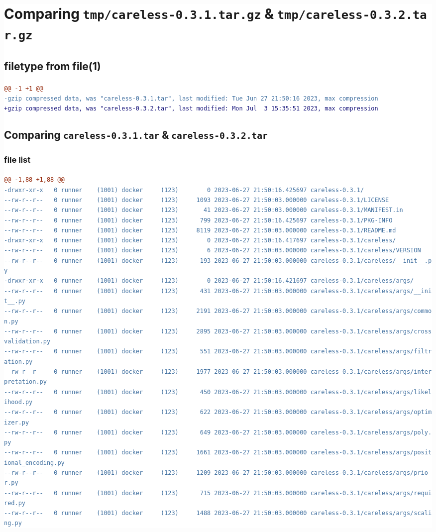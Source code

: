 # Comparing `tmp/careless-0.3.1.tar.gz` & `tmp/careless-0.3.2.tar.gz`

## filetype from file(1)

```diff
@@ -1 +1 @@
-gzip compressed data, was "careless-0.3.1.tar", last modified: Tue Jun 27 21:50:16 2023, max compression
+gzip compressed data, was "careless-0.3.2.tar", last modified: Mon Jul  3 15:35:51 2023, max compression
```

## Comparing `careless-0.3.1.tar` & `careless-0.3.2.tar`

### file list

```diff
@@ -1,88 +1,88 @@
-drwxr-xr-x   0 runner    (1001) docker     (123)        0 2023-06-27 21:50:16.425697 careless-0.3.1/
--rw-r--r--   0 runner    (1001) docker     (123)     1093 2023-06-27 21:50:03.000000 careless-0.3.1/LICENSE
--rw-r--r--   0 runner    (1001) docker     (123)       41 2023-06-27 21:50:03.000000 careless-0.3.1/MANIFEST.in
--rw-r--r--   0 runner    (1001) docker     (123)      799 2023-06-27 21:50:16.425697 careless-0.3.1/PKG-INFO
--rw-r--r--   0 runner    (1001) docker     (123)     8119 2023-06-27 21:50:03.000000 careless-0.3.1/README.md
-drwxr-xr-x   0 runner    (1001) docker     (123)        0 2023-06-27 21:50:16.417697 careless-0.3.1/careless/
--rw-r--r--   0 runner    (1001) docker     (123)        6 2023-06-27 21:50:03.000000 careless-0.3.1/careless/VERSION
--rw-r--r--   0 runner    (1001) docker     (123)      193 2023-06-27 21:50:03.000000 careless-0.3.1/careless/__init__.py
-drwxr-xr-x   0 runner    (1001) docker     (123)        0 2023-06-27 21:50:16.421697 careless-0.3.1/careless/args/
--rw-r--r--   0 runner    (1001) docker     (123)      431 2023-06-27 21:50:03.000000 careless-0.3.1/careless/args/__init__.py
--rw-r--r--   0 runner    (1001) docker     (123)     2191 2023-06-27 21:50:03.000000 careless-0.3.1/careless/args/common.py
--rw-r--r--   0 runner    (1001) docker     (123)     2895 2023-06-27 21:50:03.000000 careless-0.3.1/careless/args/crossvalidation.py
--rw-r--r--   0 runner    (1001) docker     (123)      551 2023-06-27 21:50:03.000000 careless-0.3.1/careless/args/filtration.py
--rw-r--r--   0 runner    (1001) docker     (123)     1977 2023-06-27 21:50:03.000000 careless-0.3.1/careless/args/interpretation.py
--rw-r--r--   0 runner    (1001) docker     (123)      450 2023-06-27 21:50:03.000000 careless-0.3.1/careless/args/likelihood.py
--rw-r--r--   0 runner    (1001) docker     (123)      622 2023-06-27 21:50:03.000000 careless-0.3.1/careless/args/optimizer.py
--rw-r--r--   0 runner    (1001) docker     (123)      649 2023-06-27 21:50:03.000000 careless-0.3.1/careless/args/poly.py
--rw-r--r--   0 runner    (1001) docker     (123)     1661 2023-06-27 21:50:03.000000 careless-0.3.1/careless/args/positional_encoding.py
--rw-r--r--   0 runner    (1001) docker     (123)     1209 2023-06-27 21:50:03.000000 careless-0.3.1/careless/args/prior.py
--rw-r--r--   0 runner    (1001) docker     (123)      715 2023-06-27 21:50:03.000000 careless-0.3.1/careless/args/required.py
--rw-r--r--   0 runner    (1001) docker     (123)     1488 2023-06-27 21:50:03.000000 careless-0.3.1/careless/args/scaling.py
```